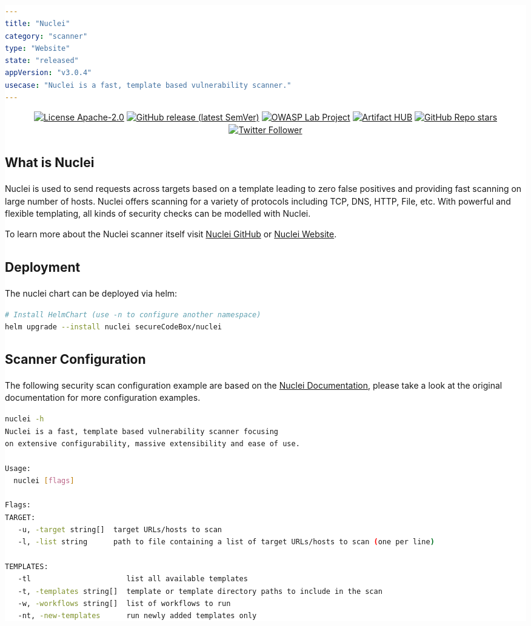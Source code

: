 ```yaml
---
title: "Nuclei"
category: "scanner"
type: "Website"
state: "released"
appVersion: "v3.0.4"
usecase: "Nuclei is a fast, template based vulnerability scanner."
---
```





<p align="center">
  <a href="https://opensource.org/licenses/Apache-2.0"><img alt="License Apache-2.0" src="https://img.shields.io/badge/License-Apache%202.0-blue.svg"/></a>
  <a href="https://github.com/secureCodeBox/secureCodeBox/releases/latest"><img alt="GitHub release (latest SemVer)" src="https://img.shields.io/github/v/release/secureCodeBox/secureCodeBox?sort=semver"/></a>
  <a href="https://owasp.org/www-project-securecodebox/"><img alt="OWASP Lab Project" src="https://img.shields.io/badge/OWASP-Lab%20Project-yellow"/></a>
  <a href="https://artifacthub.io/packages/search?repo=securecodebox"><img alt="Artifact HUB" src="https://img.shields.io/endpoint?url=https://artifacthub.io/badge/repository/securecodebox"/></a>
  <a href="https://github.com/secureCodeBox/secureCodeBox/"><img alt="GitHub Repo stars" src="https://img.shields.io/github/stars/secureCodeBox/secureCodeBox?logo=GitHub"/></a>
  <a href="https://twitter.com/securecodebox"><img alt="Twitter Follower" src="https://img.shields.io/twitter/follow/securecodebox?style=flat&color=blue&logo=twitter"/></a>
</p>

## What is Nuclei
Nuclei is used to send requests across targets based on a template leading to zero false positives and providing fast scanning on large number of hosts. Nuclei offers scanning for a variety of protocols including TCP, DNS, HTTP, File, etc. With powerful and flexible templating, all kinds of security checks can be modelled with Nuclei.

To learn more about the Nuclei scanner itself visit [Nuclei GitHub] or [Nuclei Website].

## Deployment
The nuclei chart can be deployed via helm:

```bash
# Install HelmChart (use -n to configure another namespace)
helm upgrade --install nuclei secureCodeBox/nuclei
```

## Scanner Configuration

The following security scan configuration example are based on the [Nuclei Documentation], please take a look at the original documentation for more configuration examples.

```bash
nuclei -h
Nuclei is a fast, template based vulnerability scanner focusing
on extensive configurability, massive extensibility and ease of use.

Usage:
  nuclei [flags]

Flags:
TARGET:
   -u, -target string[]  target URLs/hosts to scan
   -l, -list string      path to file containing a list of target URLs/hosts to scan (one per line)

TEMPLATES:
   -tl                      list all available templates
   -t, -templates string[]  template or template directory paths to include in the scan
   -w, -workflows string[]  list of workflows to run
   -nt, -new-templates      run newly added templates only
```

[scb-owasp]: https://www.owasp.org/index.php/OWASP_secureCodeBox
[scb-docs]: https://www.securecodebox.io/
[scb-site]: https://www.securecodebox.io/
[scb-github]: https://github.com/secureCodeBox/
[scb-twitter]: https://twitter.com/secureCodeBox
[scb-slack]: https://join.slack.com/t/securecodebox/shared_invite/enQtNDU3MTUyOTM0NTMwLTBjOWRjNjVkNGEyMjQ0ZGMyNDdlYTQxYWQ4MzNiNGY3MDMxNThkZjJmMzY2NDRhMTk3ZWM3OWFkYmY1YzUxNTU
[scb-license]: https://github.com/secureCodeBox/secureCodeBox/blob/master/LICENSE
[Nuclei Website]: https://nuclei.projectdiscovery.io/
[Nuclei GitHub]: https://github.com/projectdiscovery/nuclei
[Nuclei Documentation]: https://nuclei.projectdiscovery.io/nuclei/get-started/